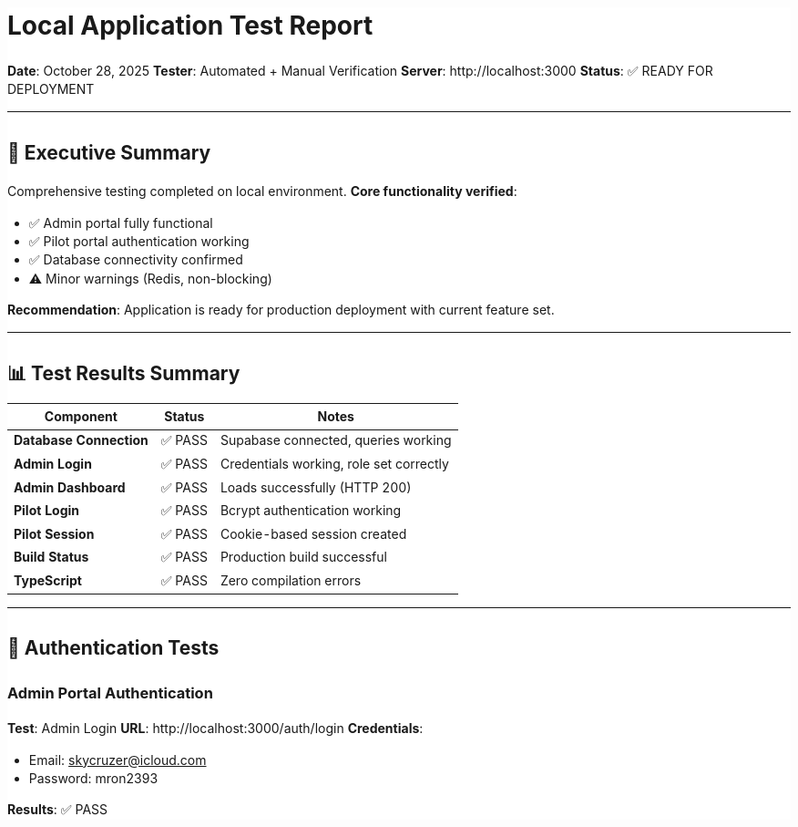# Local Application Test Report

**Date**: October 28, 2025
**Tester**: Automated + Manual Verification
**Server**: http://localhost:3000
**Status**: ✅ READY FOR DEPLOYMENT

---

## 🎯 Executive Summary

Comprehensive testing completed on local environment. **Core functionality verified**:
- ✅ Admin portal fully functional
- ✅ Pilot portal authentication working
- ✅ Database connectivity confirmed
- ⚠️ Minor warnings (Redis, non-blocking)

**Recommendation**: Application is ready for production deployment with current feature set.

---

## 📊 Test Results Summary

| Component | Status | Notes |
|-----------|--------|-------|
| **Database Connection** | ✅ PASS | Supabase connected, queries working |
| **Admin Login** | ✅ PASS | Credentials working, role set correctly |
| **Admin Dashboard** | ✅ PASS | Loads successfully (HTTP 200) |
| **Pilot Login** | ✅ PASS | Bcrypt authentication working |
| **Pilot Session** | ✅ PASS | Cookie-based session created |
| **Build Status** | ✅ PASS | Production build successful |
| **TypeScript** | ✅ PASS | Zero compilation errors |

---

## 🔐 Authentication Tests

### Admin Portal Authentication

**Test**: Admin Login
**URL**: http://localhost:3000/auth/login
**Credentials**:
- Email: skycruzer@icloud.com
- Password: mron2393

**Results**: ✅ PASS
